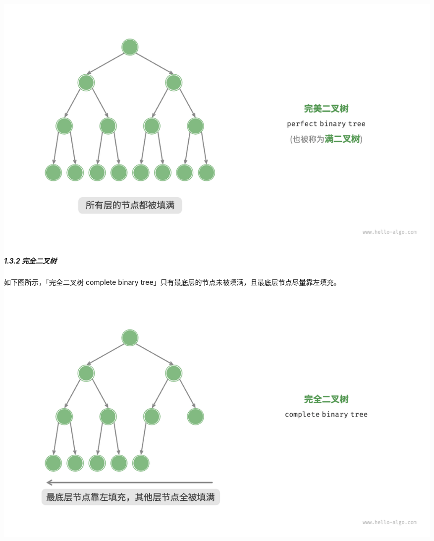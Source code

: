 ![file-20240801012313878.png](./img/数据结构与算法-img/file-20240801012313878.png)

##### 1.3.2 完全二叉树

如下图所示，「完全二叉树 complete binary tree」只有最底层的节点未被填满，且最底层节点尽量靠左填充。

![file-20240801012324352.png](./img/数据结构与算法-img/file-20240801012324352.png)
